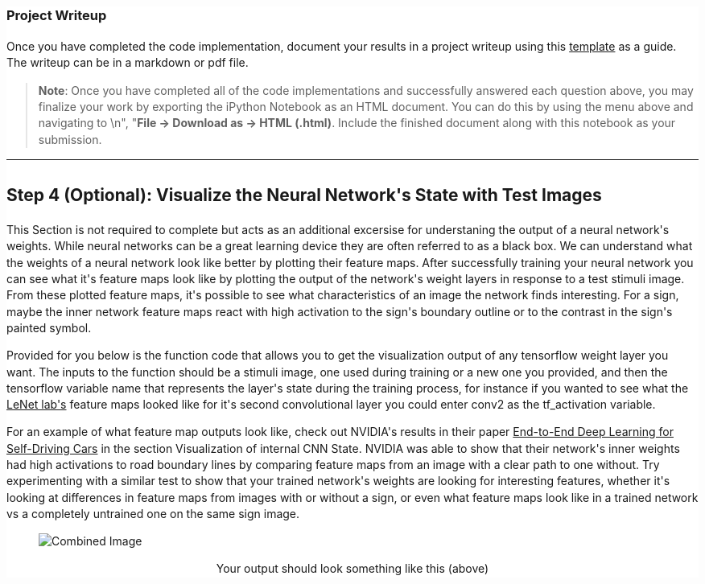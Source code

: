 
```python

```

### Project Writeup

Once you have completed the code implementation, document your results in a project writeup using this [template](https://github.com/udacity/CarND-Traffic-Sign-Classifier-Project/blob/master/writeup_template.md) as a guide. The writeup can be in a markdown or pdf file. 

> **Note**: Once you have completed all of the code implementations and successfully answered each question above, you may finalize your work by exporting the iPython Notebook as an HTML document. You can do this by using the menu above and navigating to  \n",
    "**File -> Download as -> HTML (.html)**. Include the finished document along with this notebook as your submission.

---

## Step 4 (Optional): Visualize the Neural Network's State with Test Images

 This Section is not required to complete but acts as an additional excersise for understaning the output of a neural network's weights. While neural networks can be a great learning device they are often referred to as a black box. We can understand what the weights of a neural network look like better by plotting their feature maps. After successfully training your neural network you can see what it's feature maps look like by plotting the output of the network's weight layers in response to a test stimuli image. From these plotted feature maps, it's possible to see what characteristics of an image the network finds interesting. For a sign, maybe the inner network feature maps react with high activation to the sign's boundary outline or to the contrast in the sign's painted symbol.

 Provided for you below is the function code that allows you to get the visualization output of any tensorflow weight layer you want. The inputs to the function should be a stimuli image, one used during training or a new one you provided, and then the tensorflow variable name that represents the layer's state during the training process, for instance if you wanted to see what the [LeNet lab's](https://classroom.udacity.com/nanodegrees/nd013/parts/fbf77062-5703-404e-b60c-95b78b2f3f9e/modules/6df7ae49-c61c-4bb2-a23e-6527e69209ec/lessons/601ae704-1035-4287-8b11-e2c2716217ad/concepts/d4aca031-508f-4e0b-b493-e7b706120f81) feature maps looked like for it's second convolutional layer you could enter conv2 as the tf_activation variable.

For an example of what feature map outputs look like, check out NVIDIA's results in their paper [End-to-End Deep Learning for Self-Driving Cars](https://devblogs.nvidia.com/parallelforall/deep-learning-self-driving-cars/) in the section Visualization of internal CNN State. NVIDIA was able to show that their network's inner weights had high activations to road boundary lines by comparing feature maps from an image with a clear path to one without. Try experimenting with a similar test to show that your trained network's weights are looking for interesting features, whether it's looking at differences in feature maps from images with or without a sign, or even what feature maps look like in a trained network vs a completely untrained one on the same sign image.

<figure>
 <img src="visualize_cnn.png" width="380" alt="Combined Image" />
 <figcaption>
 <p></p> 
 <p style="text-align: center;"> Your output should look something like this (above)</p> 
 </figcaption>
</figure>
 <p></p> 
